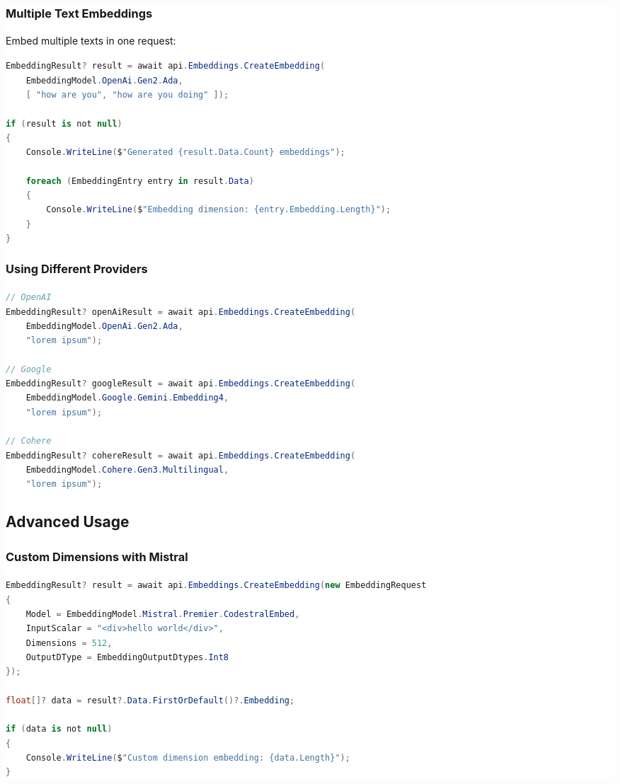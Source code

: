 ### Multiple Text Embeddings

Embed multiple texts in one request:

```csharp
EmbeddingResult? result = await api.Embeddings.CreateEmbedding(
    EmbeddingModel.OpenAi.Gen2.Ada, 
    [ "how are you", "how are you doing" ]);

if (result is not null)
{
    Console.WriteLine($"Generated {result.Data.Count} embeddings");
    
    foreach (EmbeddingEntry entry in result.Data)
    {
        Console.WriteLine($"Embedding dimension: {entry.Embedding.Length}");
    }
}
```

### Using Different Providers

```csharp
// OpenAI
EmbeddingResult? openAiResult = await api.Embeddings.CreateEmbedding(
    EmbeddingModel.OpenAi.Gen2.Ada, 
    "lorem ipsum");

// Google
EmbeddingResult? googleResult = await api.Embeddings.CreateEmbedding(
    EmbeddingModel.Google.Gemini.Embedding4, 
    "lorem ipsum");

// Cohere
EmbeddingResult? cohereResult = await api.Embeddings.CreateEmbedding(
    EmbeddingModel.Cohere.Gen3.Multilingual, 
    "lorem ipsum");
```

## Advanced Usage

### Custom Dimensions with Mistral

```csharp
EmbeddingResult? result = await api.Embeddings.CreateEmbedding(new EmbeddingRequest
{
    Model = EmbeddingModel.Mistral.Premier.CodestralEmbed,
    InputScalar = "<div>hello world</div>",
    Dimensions = 512,
    OutputDType = EmbeddingOutputDtypes.Int8
});

float[]? data = result?.Data.FirstOrDefault()?.Embedding;

if (data is not null)
{
    Console.WriteLine($"Custom dimension embedding: {data.Length}");
}
```
